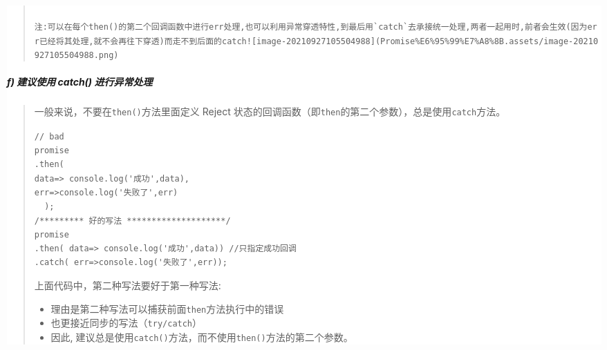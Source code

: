 > ```
>
> 注:可以在每个then()的第二个回调函数中进行err处理,也可以利用异常穿透特性,到最后用`catch`去承接统一处理,两者一起用时,前者会生效(因为err已经将其处理,就不会再往下穿透)而走不到后面的catch![image-20210927105504988](Promise%E6%95%99%E7%A8%8B.assets/image-20210927105504988.png)

##### f) 建议使用 catch() 进行异常处理

> 一般来说，不要在`then()`方法里面定义 Reject 状态的回调函数（即`then`的第二个参数），总是使用`catch`方法。
>
> ```
> // bad
> promise
> .then(
> data=> console.log('成功',data),
> err=>console.log('失败了',err)
>   );
> /********* 好的写法 ********************/
> promise
> .then( data=> console.log('成功',data)) //只指定成功回调
> .catch( err=>console.log('失败了',err));
> ```
>
> 上面代码中，第二种写法要好于第一种写法:
>
> - 理由是第二种写法可以捕获前面`then`方法执行中的错误
> - 也更接近同步的写法（`try/catch`）
> - 因此, 建议总是使用`catch()`方法，而不使用`then()`方法的第二个参数。
